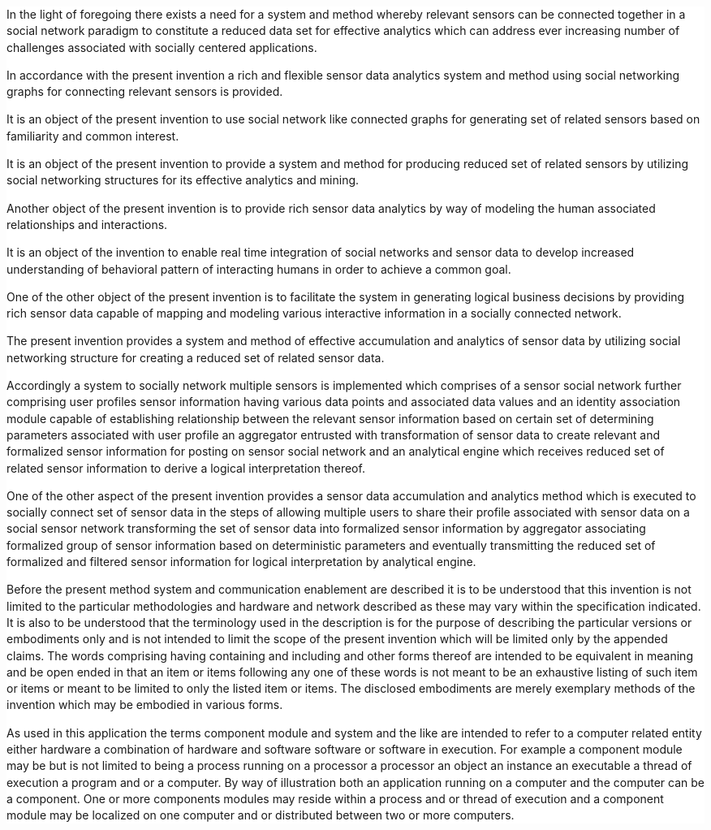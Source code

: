 In the light of foregoing there exists a need for a system and method whereby relevant sensors can be connected together in a social network paradigm to constitute a reduced data set for effective analytics which can address ever increasing number of challenges associated with socially centered applications.

In accordance with the present invention a rich and flexible sensor data analytics system and method using social networking graphs for connecting relevant sensors is provided.

It is an object of the present invention to use social network like connected graphs for generating set of related sensors based on familiarity and common interest.

It is an object of the present invention to provide a system and method for producing reduced set of related sensors by utilizing social networking structures for its effective analytics and mining.

Another object of the present invention is to provide rich sensor data analytics by way of modeling the human associated relationships and interactions.

It is an object of the invention to enable real time integration of social networks and sensor data to develop increased understanding of behavioral pattern of interacting humans in order to achieve a common goal.

One of the other object of the present invention is to facilitate the system in generating logical business decisions by providing rich sensor data capable of mapping and modeling various interactive information in a socially connected network.

The present invention provides a system and method of effective accumulation and analytics of sensor data by utilizing social networking structure for creating a reduced set of related sensor data.

Accordingly a system to socially network multiple sensors is implemented which comprises of a sensor social network further comprising user profiles sensor information having various data points and associated data values and an identity association module capable of establishing relationship between the relevant sensor information based on certain set of determining parameters associated with user profile an aggregator entrusted with transformation of sensor data to create relevant and formalized sensor information for posting on sensor social network and an analytical engine which receives reduced set of related sensor information to derive a logical interpretation thereof.

One of the other aspect of the present invention provides a sensor data accumulation and analytics method which is executed to socially connect set of sensor data in the steps of allowing multiple users to share their profile associated with sensor data on a social sensor network transforming the set of sensor data into formalized sensor information by aggregator associating formalized group of sensor information based on deterministic parameters and eventually transmitting the reduced set of formalized and filtered sensor information for logical interpretation by analytical engine.

Before the present method system and communication enablement are described it is to be understood that this invention is not limited to the particular methodologies and hardware and network described as these may vary within the specification indicated. It is also to be understood that the terminology used in the description is for the purpose of describing the particular versions or embodiments only and is not intended to limit the scope of the present invention which will be limited only by the appended claims. The words comprising having containing and including and other forms thereof are intended to be equivalent in meaning and be open ended in that an item or items following any one of these words is not meant to be an exhaustive listing of such item or items or meant to be limited to only the listed item or items. The disclosed embodiments are merely exemplary methods of the invention which may be embodied in various forms.

As used in this application the terms component module and system and the like are intended to refer to a computer related entity either hardware a combination of hardware and software software or software in execution. For example a component module may be but is not limited to being a process running on a processor a processor an object an instance an executable a thread of execution a program and or a computer. By way of illustration both an application running on a computer and the computer can be a component. One or more components modules may reside within a process and or thread of execution and a component module may be localized on one computer and or distributed between two or more computers.
